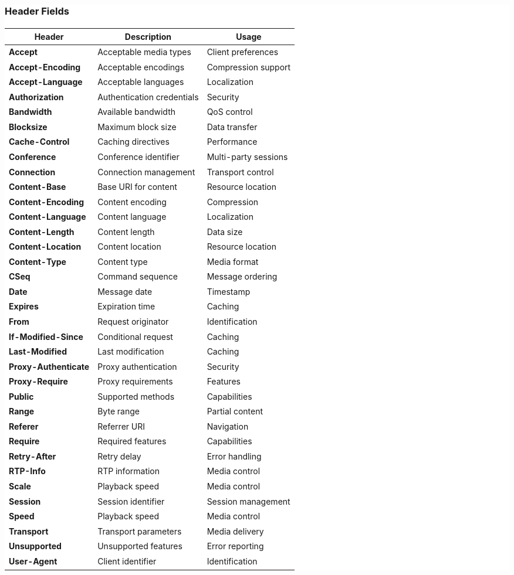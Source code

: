 ### Header Fields

| Header | Description | Usage |
|--------|-------------|-------|
| **Accept** | Acceptable media types | Client preferences |
| **Accept-Encoding** | Acceptable encodings | Compression support |
| **Accept-Language** | Acceptable languages | Localization |
| **Authorization** | Authentication credentials | Security |
| **Bandwidth** | Available bandwidth | QoS control |
| **Blocksize** | Maximum block size | Data transfer |
| **Cache-Control** | Caching directives | Performance |
| **Conference** | Conference identifier | Multi-party sessions |
| **Connection** | Connection management | Transport control |
| **Content-Base** | Base URI for content | Resource location |
| **Content-Encoding** | Content encoding | Compression |
| **Content-Language** | Content language | Localization |
| **Content-Length** | Content length | Data size |
| **Content-Location** | Content location | Resource location |
| **Content-Type** | Content type | Media format |
| **CSeq** | Command sequence | Message ordering |
| **Date** | Message date | Timestamp |
| **Expires** | Expiration time | Caching |
| **From** | Request originator | Identification |
| **If-Modified-Since** | Conditional request | Caching |
| **Last-Modified** | Last modification | Caching |
| **Proxy-Authenticate** | Proxy authentication | Security |
| **Proxy-Require** | Proxy requirements | Features |
| **Public** | Supported methods | Capabilities |
| **Range** | Byte range | Partial content |
| **Referer** | Referrer URI | Navigation |
| **Require** | Required features | Capabilities |
| **Retry-After** | Retry delay | Error handling |
| **RTP-Info** | RTP information | Media control |
| **Scale** | Playback speed | Media control |
| **Session** | Session identifier | Session management |
| **Speed** | Playback speed | Media control |
| **Transport** | Transport parameters | Media delivery |
| **Unsupported** | Unsupported features | Error reporting |
| **User-Agent** | Client identifier | Identification |